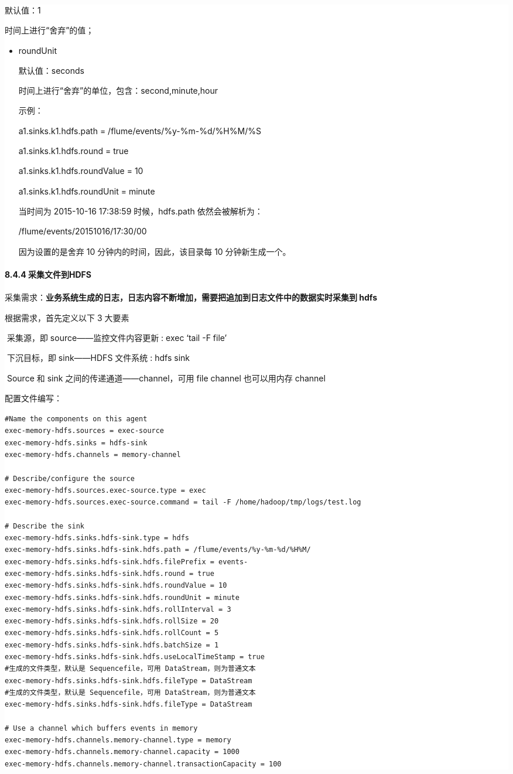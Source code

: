   默认值：1

  时间上进行“舍弃”的值；

- roundUnit

  默认值：seconds

  时间上进行“舍弃”的单位，包含：second,minute,hour

  示例：

  a1.sinks.k1.hdfs.path = /flume/events/%y-%m-%d/%H%M/%S

  a1.sinks.k1.hdfs.round = true

  a1.sinks.k1.hdfs.roundValue = 10

  a1.sinks.k1.hdfs.roundUnit = minute

  当时间为 2015-10-16 17:38:59 时候，hdfs.path 依然会被解析为：

  /flume/events/20151016/17:30/00

  因为设置的是舍弃 10 分钟内的时间，因此，该目录每 10 分钟新生成一个。

#### 8.4.4 采集文件到HDFS

采集需求：**业务系统生成的日志，日志内容不断增加，需要把追加到日志文件中的数据实时采集到 hdfs**

根据需求，首先定义以下 3 大要素

​	采集源，即 source——监控文件内容更新 :  exec  ‘tail -F file’

​	下沉目标，即 sink——HDFS 文件系统  :  hdfs sink

​	Source 和 sink 之间的传递通道——channel，可用 file channel 也可以用内存 channel

配置文件编写：

```
#Name the components on this agent 
exec-memory-hdfs.sources = exec-source
exec-memory-hdfs.sinks = hdfs-sink
exec-memory-hdfs.channels = memory-channel

# Describe/configure the source
exec-memory-hdfs.sources.exec-source.type = exec
exec-memory-hdfs.sources.exec-source.command = tail -F /home/hadoop/tmp/logs/test.log

# Describe the sink 
exec-memory-hdfs.sinks.hdfs-sink.type = hdfs
exec-memory-hdfs.sinks.hdfs-sink.hdfs.path = /flume/events/%y-%m-%d/%H%M/
exec-memory-hdfs.sinks.hdfs-sink.hdfs.filePrefix = events-
exec-memory-hdfs.sinks.hdfs-sink.hdfs.round = true
exec-memory-hdfs.sinks.hdfs-sink.hdfs.roundValue = 10
exec-memory-hdfs.sinks.hdfs-sink.hdfs.roundUnit = minute
exec-memory-hdfs.sinks.hdfs-sink.hdfs.rollInterval = 3
exec-memory-hdfs.sinks.hdfs-sink.hdfs.rollSize = 20
exec-memory-hdfs.sinks.hdfs-sink.hdfs.rollCount = 5
exec-memory-hdfs.sinks.hdfs-sink.hdfs.batchSize = 1
exec-memory-hdfs.sinks.hdfs-sink.hdfs.useLocalTimeStamp = true
#生成的文件类型，默认是 Sequencefile，可用 DataStream，则为普通文本 
exec-memory-hdfs.sinks.hdfs-sink.hdfs.fileType = DataStream
#生成的文件类型，默认是 Sequencefile，可用 DataStream，则为普通文本 
exec-memory-hdfs.sinks.hdfs-sink.hdfs.fileType = DataStream

# Use a channel which buffers events in memory 
exec-memory-hdfs.channels.memory-channel.type = memory
exec-memory-hdfs.channels.memory-channel.capacity = 1000
exec-memory-hdfs.channels.memory-channel.transactionCapacity = 100

```
